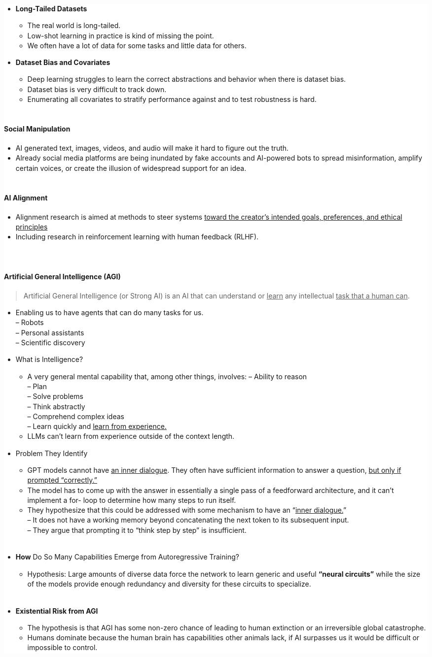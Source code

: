 - **Long-Tailed Datasets**

  - The real world is long-tailed.
  - Low-shot learning in practice is kind of missing the point.
  - We often have a lot of data for some tasks and little data for others.

- **Dataset Bias and Covariates**

  - Deep learning struggles to learn the correct abstractions and behavior when there is dataset bias.
  - Dataset bias is very difficult to track down.
  - Enumerating all covariates to stratify performance against and to test robustness is hard.<br><br>

  

#### Social Manipulation

- AI generated text, images, videos, and audio will make it hard to figure out the truth.
- Already social media platforms are being inundated by fake accounts and AI-powered bots to spread misinformation, amplify certain voices, or create the illusion of widespread support for an idea.<br><br>

#### AI Alignment

- Alignment research is aimed at methods to steer systems <u>toward the creator’s intended goals, preferences, and ethical principles</u>
- Including research in reinforcement learning with human feedback (RLHF).<br><Br><Br>

#### Artificial General Intelligence (AGI)

> Artificial General Intelligence (or Strong AI) is an AI that can understand or <u>learn</u> any intellectual <u>task that a human can</u>.

- Enabling us to have agents that can do many tasks for us. <br>
  – Robots<br>
  – Personal assistants<br>
  – Scientific discovery<br>

- What is Intelligence?
  - A very general mental capability that, among other things, involves: 
    – Ability to reason <br>
    – Plan<br>– Solve problems<br>– Think abstractly<br>– Comprehend complex ideas<br>– Learn quickly and <u>learn from experience.</u><Br>
  - LLMs can’t learn from experience outside of the context length.
- Problem They Identify
  - GPT models cannot have <u>an inner dialogue</u>. They often have sufficient information to answer a question, <u>but only if prompted “correctly.”</u>
  - The model has to come up with the answer in essentially a single pass of a feedforward architecture, and it can’t implement a for- loop to determine how many steps to run itself.
  - They hypothesize that this could be addressed with some mechanism to have an “<u>inner dialogue.</u>”<bR>
    – It does not have a working memory beyond concatenating the next token to its subsequent input.<br>– They argue that prompting it to “think step by step” is insufficient.<Br><br>
- **How** Do So Many Capabilities Emerge from Autoregressive Training?
  - Hypothesis: Large amounts of diverse data force the network to learn generic and useful **“neural circuits”** while the size of the models
    provide enough redundancy and diversity for these circuits to specialize.<br><Br>
- **Existential Risk from AGI**
  - The hypothesis is that AGI has some non-zero chance of leading to human extinction or an irreversible global catastrophe.
  - Humans dominate because the human brain has capabilities other animals lack, if AI surpasses us it would be difficult or impossible to control.
